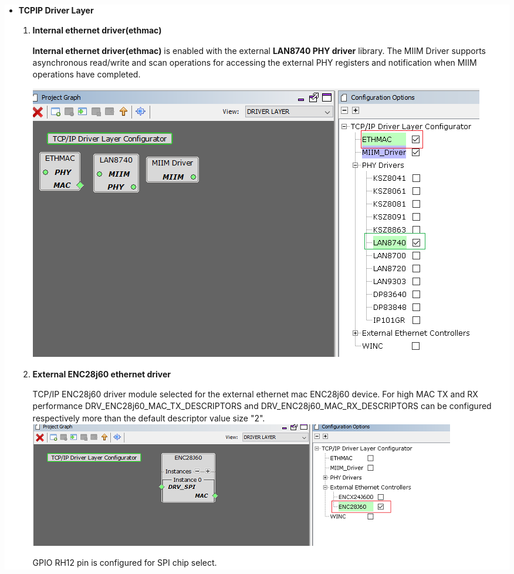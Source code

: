 -   **TCPIP Driver Layer**

    1.  **Internal ethernet driver\(ethmac\)**

        **Internal ethernet driver\(ethmac\)** is enabled with the external **LAN8740 PHY driver** library. The MIIM Driver supports asynchronous read/write and scan operations for accessing the external PHY registers and notification when MIIM operations have completed.

        ![tcpip_pic32mz_project](GUID-060D07A9-FE8E-4381-9550-8D0F45A95323-low.png)

    2.  **External ENC28j60 ethernet driver**

        TCP/IP ENC28j60 driver module selected for the external ethernet mac ENC28j60 device. For high MAC TX and RX performance DRV\_ENC28j60\_MAC\_TX\_DESCRIPTORS and DRV\_ENC28j60\_MAC\_RX\_DESCRIPTORS can be configured respectively more than the default descriptor value size "2".<br />![tcpip_pic32mzef_project](GUID-C4790E30-040F-42F4-86D1-CB87772736C1-low.png)

        GPIO RH12 pin is configured for SPI chip select.
